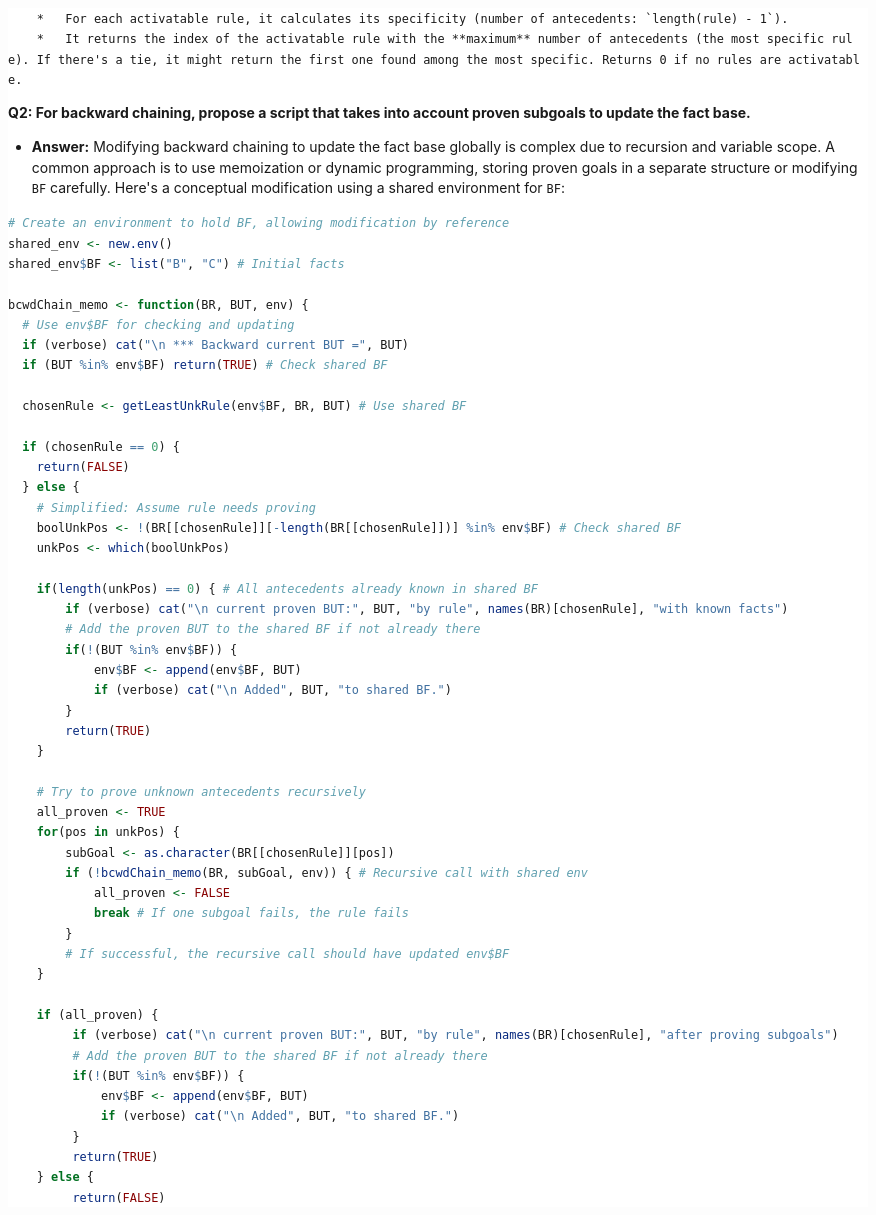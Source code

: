         *   For each activatable rule, it calculates its specificity (number of antecedents: `length(rule) - 1`).
        *   It returns the index of the activatable rule with the **maximum** number of antecedents (the most specific rule). If there's a tie, it might return the first one found among the most specific. Returns 0 if no rules are activatable.

**Q2: For backward chaining, propose a script that takes into account proven subgoals to update the fact base.**
*   **Answer:** Modifying backward chaining to update the fact base globally is complex due to recursion and variable scope. A common approach is to use memoization or dynamic programming, storing proven goals in a separate structure or modifying `BF` carefully. Here's a conceptual modification using a shared environment for `BF`:

```R
# Create an environment to hold BF, allowing modification by reference
shared_env <- new.env()
shared_env$BF <- list("B", "C") # Initial facts

bcwdChain_memo <- function(BR, BUT, env) {
  # Use env$BF for checking and updating
  if (verbose) cat("\n *** Backward current BUT =", BUT)
  if (BUT %in% env$BF) return(TRUE) # Check shared BF

  chosenRule <- getLeastUnkRule(env$BF, BR, BUT) # Use shared BF

  if (chosenRule == 0) {
    return(FALSE)
  } else {
    # Simplified: Assume rule needs proving
    boolUnkPos <- !(BR[[chosenRule]][-length(BR[[chosenRule]])] %in% env$BF) # Check shared BF
    unkPos <- which(boolUnkPos)

    if(length(unkPos) == 0) { # All antecedents already known in shared BF
        if (verbose) cat("\n current proven BUT:", BUT, "by rule", names(BR)[chosenRule], "with known facts")
        # Add the proven BUT to the shared BF if not already there
        if(!(BUT %in% env$BF)) {
            env$BF <- append(env$BF, BUT)
            if (verbose) cat("\n Added", BUT, "to shared BF.")
        }
        return(TRUE)
    }

    # Try to prove unknown antecedents recursively
    all_proven <- TRUE
    for(pos in unkPos) {
        subGoal <- as.character(BR[[chosenRule]][pos])
        if (!bcwdChain_memo(BR, subGoal, env)) { # Recursive call with shared env
            all_proven <- FALSE
            break # If one subgoal fails, the rule fails
        }
        # If successful, the recursive call should have updated env$BF
    }

    if (all_proven) {
         if (verbose) cat("\n current proven BUT:", BUT, "by rule", names(BR)[chosenRule], "after proving subgoals")
         # Add the proven BUT to the shared BF if not already there
         if(!(BUT %in% env$BF)) {
             env$BF <- append(env$BF, BUT)
             if (verbose) cat("\n Added", BUT, "to shared BF.")
         }
         return(TRUE)
    } else {
         return(FALSE)
```
